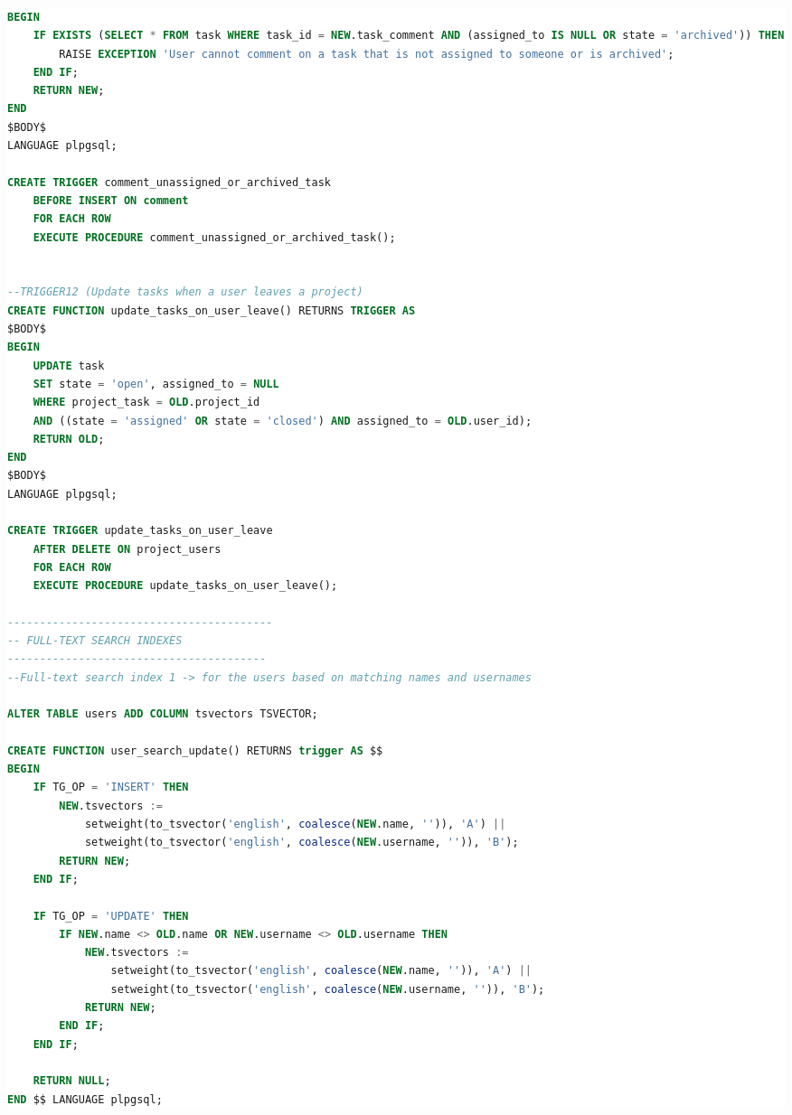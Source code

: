 ```sql
BEGIN
    IF EXISTS (SELECT * FROM task WHERE task_id = NEW.task_comment AND (assigned_to IS NULL OR state = 'archived')) THEN
        RAISE EXCEPTION 'User cannot comment on a task that is not assigned to someone or is archived';
    END IF;
    RETURN NEW;
END
$BODY$
LANGUAGE plpgsql;

CREATE TRIGGER comment_unassigned_or_archived_task
    BEFORE INSERT ON comment
    FOR EACH ROW
    EXECUTE PROCEDURE comment_unassigned_or_archived_task();


--TRIGGER12 (Update tasks when a user leaves a project)
CREATE FUNCTION update_tasks_on_user_leave() RETURNS TRIGGER AS
$BODY$
BEGIN
    UPDATE task
    SET state = 'open', assigned_to = NULL
    WHERE project_task = OLD.project_id
    AND ((state = 'assigned' OR state = 'closed') AND assigned_to = OLD.user_id);
    RETURN OLD;
END
$BODY$
LANGUAGE plpgsql;

CREATE TRIGGER update_tasks_on_user_leave
    AFTER DELETE ON project_users
    FOR EACH ROW
    EXECUTE PROCEDURE update_tasks_on_user_leave();

-----------------------------------------
-- FULL-TEXT SEARCH INDEXES
----------------------------------------
--Full-text search index 1 -> for the users based on matching names and usernames

ALTER TABLE users ADD COLUMN tsvectors TSVECTOR;

CREATE FUNCTION user_search_update() RETURNS trigger AS $$
BEGIN
    IF TG_OP = 'INSERT' THEN
        NEW.tsvectors :=
            setweight(to_tsvector('english', coalesce(NEW.name, '')), 'A') ||
            setweight(to_tsvector('english', coalesce(NEW.username, '')), 'B');
        RETURN NEW;
    END IF;

    IF TG_OP = 'UPDATE' THEN
        IF NEW.name <> OLD.name OR NEW.username <> OLD.username THEN
            NEW.tsvectors :=
                setweight(to_tsvector('english', coalesce(NEW.name, '')), 'A') ||
                setweight(to_tsvector('english', coalesce(NEW.username, '')), 'B');
            RETURN NEW;
        END IF;
    END IF;

    RETURN NULL;
END $$ LANGUAGE plpgsql;

```